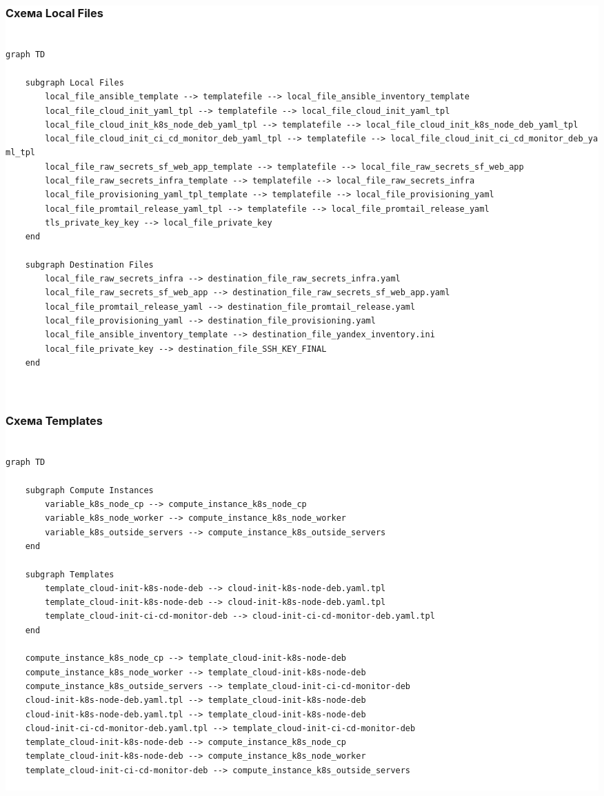 ### Схема Local Files

```mermaid

graph TD

    subgraph Local Files
        local_file_ansible_template --> templatefile --> local_file_ansible_inventory_template
        local_file_cloud_init_yaml_tpl --> templatefile --> local_file_cloud_init_yaml_tpl
        local_file_cloud_init_k8s_node_deb_yaml_tpl --> templatefile --> local_file_cloud_init_k8s_node_deb_yaml_tpl
        local_file_cloud_init_ci_cd_monitor_deb_yaml_tpl --> templatefile --> local_file_cloud_init_ci_cd_monitor_deb_yaml_tpl
        local_file_raw_secrets_sf_web_app_template --> templatefile --> local_file_raw_secrets_sf_web_app
        local_file_raw_secrets_infra_template --> templatefile --> local_file_raw_secrets_infra
        local_file_provisioning_yaml_tpl_template --> templatefile --> local_file_provisioning_yaml
        local_file_promtail_release_yaml_tpl --> templatefile --> local_file_promtail_release_yaml
        tls_private_key_key --> local_file_private_key
    end

    subgraph Destination Files
        local_file_raw_secrets_infra --> destination_file_raw_secrets_infra.yaml
        local_file_raw_secrets_sf_web_app --> destination_file_raw_secrets_sf_web_app.yaml
        local_file_promtail_release_yaml --> destination_file_promtail_release.yaml
        local_file_provisioning_yaml --> destination_file_provisioning.yaml
        local_file_ansible_inventory_template --> destination_file_yandex_inventory.ini
        local_file_private_key --> destination_file_SSH_KEY_FINAL
    end



```

### Схема Templates

```mermaid

graph TD

    subgraph Compute Instances
        variable_k8s_node_cp --> compute_instance_k8s_node_cp
        variable_k8s_node_worker --> compute_instance_k8s_node_worker
        variable_k8s_outside_servers --> compute_instance_k8s_outside_servers
    end

    subgraph Templates
        template_cloud-init-k8s-node-deb --> cloud-init-k8s-node-deb.yaml.tpl
        template_cloud-init-k8s-node-deb --> cloud-init-k8s-node-deb.yaml.tpl
        template_cloud-init-ci-cd-monitor-deb --> cloud-init-ci-cd-monitor-deb.yaml.tpl
    end

    compute_instance_k8s_node_cp --> template_cloud-init-k8s-node-deb
    compute_instance_k8s_node_worker --> template_cloud-init-k8s-node-deb
    compute_instance_k8s_outside_servers --> template_cloud-init-ci-cd-monitor-deb
    cloud-init-k8s-node-deb.yaml.tpl --> template_cloud-init-k8s-node-deb
    cloud-init-k8s-node-deb.yaml.tpl --> template_cloud-init-k8s-node-deb
    cloud-init-ci-cd-monitor-deb.yaml.tpl --> template_cloud-init-ci-cd-monitor-deb
    template_cloud-init-k8s-node-deb --> compute_instance_k8s_node_cp
    template_cloud-init-k8s-node-deb --> compute_instance_k8s_node_worker
    template_cloud-init-ci-cd-monitor-deb --> compute_instance_k8s_outside_servers


```
